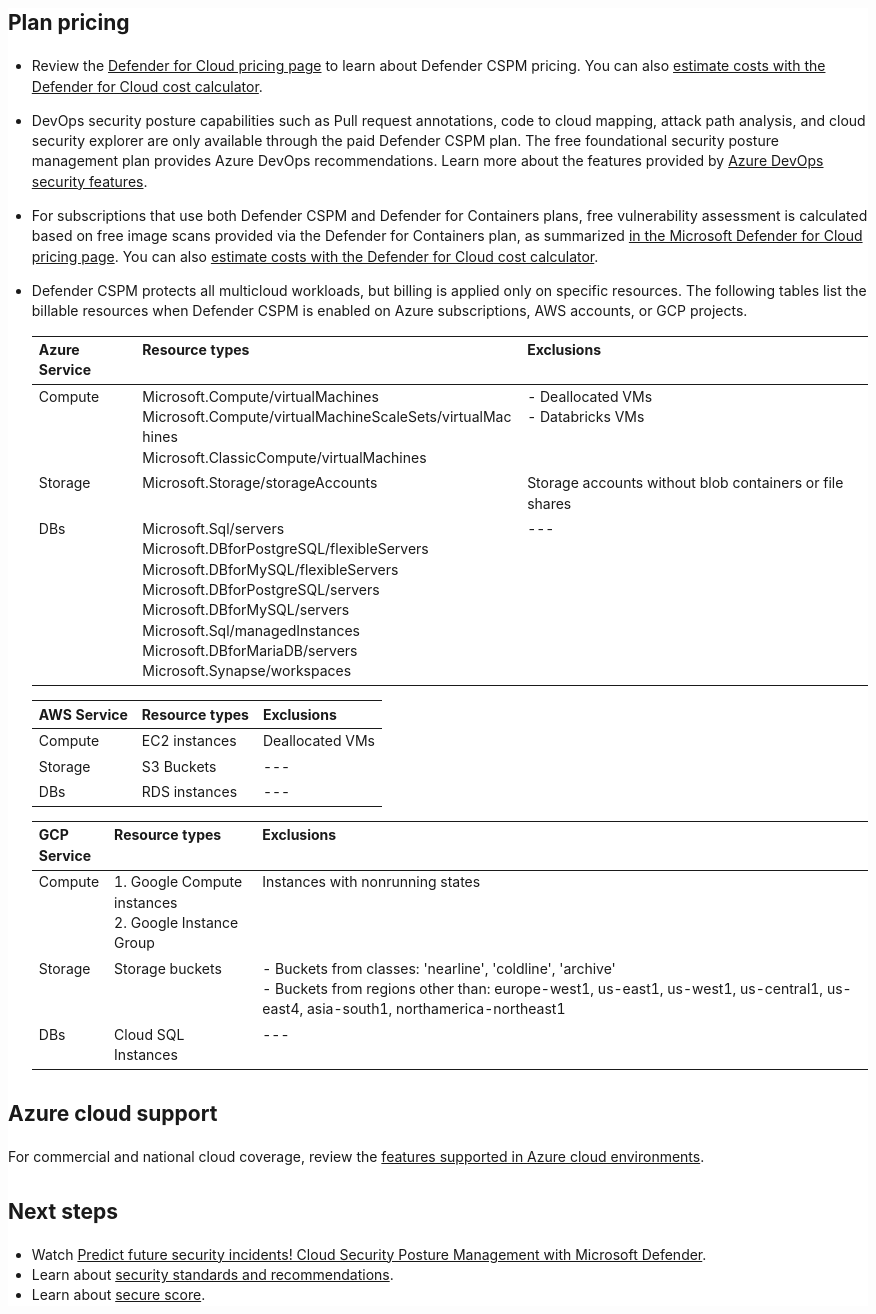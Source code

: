 ## Plan pricing

- Review the [Defender for Cloud pricing page](https://azure.microsoft.com/pricing/details/defender-for-cloud/) to learn about Defender CSPM pricing. You can also [estimate costs with the Defender for Cloud cost calculator](cost-calculator.md).

- DevOps security posture capabilities such as Pull request annotations, code to cloud mapping, attack path analysis, and cloud security explorer are only available through the paid Defender CSPM plan. The free foundational security posture management plan provides Azure DevOps recommendations. Learn more about the features provided by [Azure DevOps security features](devops-support.md#azure-devops).

- For subscriptions that use both Defender CSPM and Defender for Containers plans, free vulnerability assessment is calculated based on free image scans provided via the Defender for Containers plan, as summarized [in the Microsoft Defender for Cloud pricing page](https://azure.microsoft.com/pricing/details/defender-for-cloud/). You can also [estimate costs with the Defender for Cloud cost calculator](cost-calculator.md).

- Defender CSPM protects all multicloud workloads, but billing is applied only on specific resources. The following tables list the billable resources when Defender CSPM is enabled on Azure subscriptions, AWS accounts, or GCP projects.

    | Azure Service | Resource types | Exclusions |
    |---|---|---|
    | Compute | Microsoft.Compute/virtualMachines<br/>Microsoft.Compute/virtualMachineScaleSets/virtualMachines<br/>Microsoft.ClassicCompute/virtualMachines | - Deallocated VMs<br/>- Databricks VMs |
    | Storage | Microsoft.Storage/storageAccounts | Storage accounts without blob containers or file shares |
    | DBs | Microsoft.Sql/servers<br/>Microsoft.DBforPostgreSQL/flexibleServers <br/>Microsoft.DBforMySQL/flexibleServers <br/>Microsoft.DBforPostgreSQL/servers<br/>Microsoft.DBforMySQL/servers<br/>Microsoft.Sql/managedInstances<br/>Microsoft.DBforMariaDB/servers<br/>Microsoft.Synapse/workspaces | --- |


    | AWS Service | Resource types | Exclusions |
    |---|---|---|
    | Compute | EC2 instances |  Deallocated VMs |
    | Storage | S3 Buckets | --- |
    | DBs | RDS instances | --- |

    | GCP Service | Resource types | Exclusions |
    |---|---|---|
    | Compute |  1. Google Compute instances<br/> 2. Google Instance Group | Instances with nonrunning states |
    | Storage | Storage buckets | - Buckets from classes: 'nearline', 'coldline', 'archive'<br/>- Buckets from regions other than: europe-west1, us-east1, us-west1, us-central1, us-east4, asia-south1, northamerica-northeast1 |
    | DBs | Cloud SQL Instances | --- |

## Azure cloud support

For commercial and national cloud coverage, review the [features supported in Azure cloud environments](support-matrix-cloud-environment.md).

## Next steps

- Watch [Predict future security incidents! Cloud Security Posture Management with Microsoft Defender](https://www.youtube.com/watch?v=jF3NSR_OepI).
- Learn about [security standards and recommendations](security-policy-concept.md).
- Learn about [secure score](secure-score-security-controls.md).
